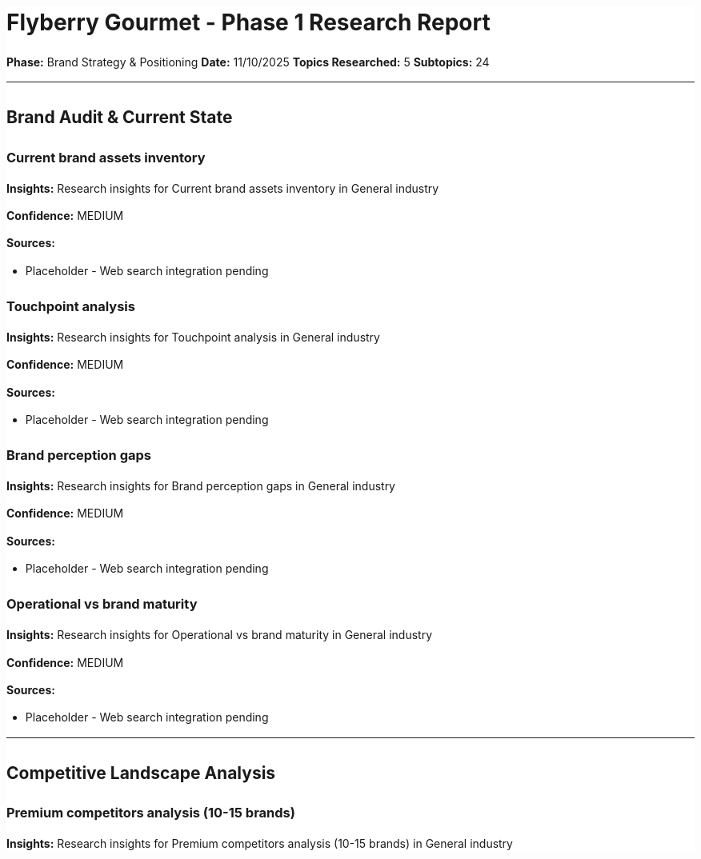 # Flyberry Gourmet - Phase 1 Research Report

**Phase:** Brand Strategy & Positioning
**Date:** 11/10/2025
**Topics Researched:** 5
**Subtopics:** 24

---

## Brand Audit & Current State

### Current brand assets inventory

**Insights:** Research insights for Current brand assets inventory in General industry

**Confidence:** MEDIUM

**Sources:**
- Placeholder - Web search integration pending

### Touchpoint analysis

**Insights:** Research insights for Touchpoint analysis in General industry

**Confidence:** MEDIUM

**Sources:**
- Placeholder - Web search integration pending

### Brand perception gaps

**Insights:** Research insights for Brand perception gaps in General industry

**Confidence:** MEDIUM

**Sources:**
- Placeholder - Web search integration pending

### Operational vs brand maturity

**Insights:** Research insights for Operational vs brand maturity in General industry

**Confidence:** MEDIUM

**Sources:**
- Placeholder - Web search integration pending

---

## Competitive Landscape Analysis

### Premium competitors analysis (10-15 brands)

**Insights:** Research insights for Premium competitors analysis (10-15 brands) in General industry

